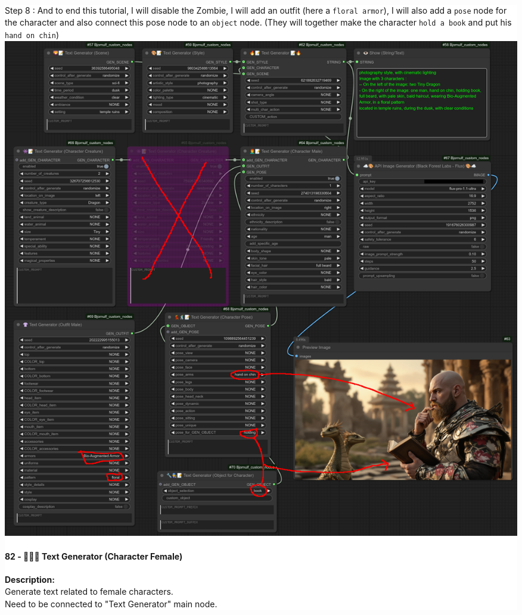 Step 8 : And to end this tutorial, I will disable the Zombie, I will add an outfit (here a `floral armor`), I will also add a `pose` node for the character and also connect this pose node to an `object` node. (They will together make the character `hold a book` and put his `hand on chin`)  
![textgen_final](screenshots/textgen_final.png)  

#### 82 - 👩‍🦰📝 Text Generator (Character Female)

**Description:**  
Generate text related to female characters.  
Need to be connected to "Text Generator" main node.  
